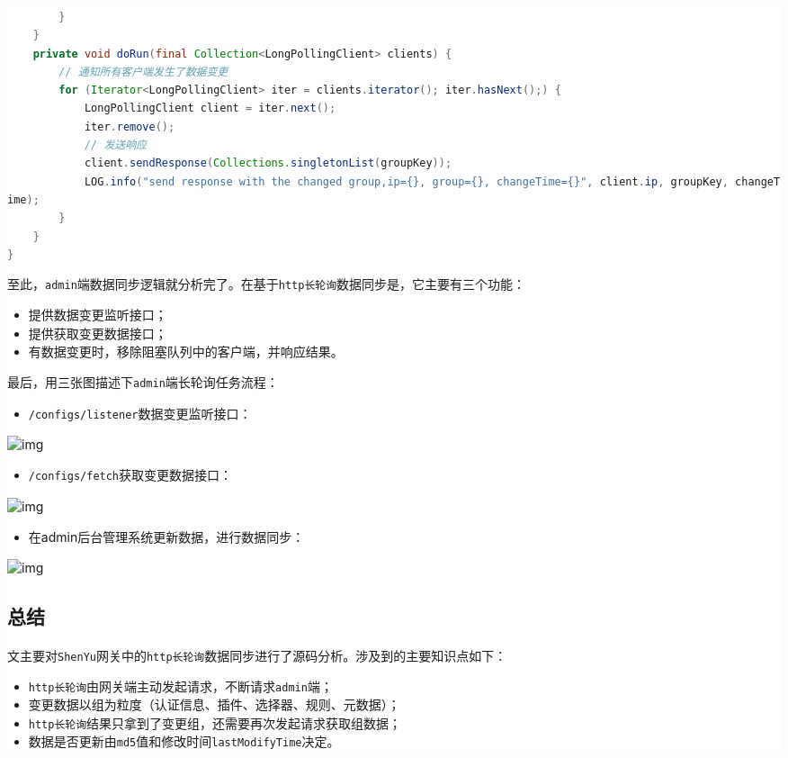 ```java
        }        
    }
    private void doRun(final Collection<LongPollingClient> clients) {            
        // 通知所有客户端发生了数据变更            
        for (Iterator<LongPollingClient> iter = clients.iterator(); iter.hasNext();) {                
            LongPollingClient client = iter.next();                
            iter.remove();                
            // 发送响应                
            client.sendResponse(Collections.singletonList(groupKey));                
            LOG.info("send response with the changed group,ip={}, group={}, changeTime={}", client.ip, groupKey, changeTime);            
        }        
    }    
}
```

至此，`admin`端数据同步逻辑就分析完了。在基于`http长轮询`数据同步是，它主要有三个功能：

- 提供数据变更监听接口；
- 提供获取变更数据接口；
- 有数据变更时，移除阻塞队列中的客户端，并响应结果。

最后，用三张图描述下`admin`端长轮询任务流程：

- `/configs/listener`数据变更监听接口：

![img](https://img-1312072469.cos.ap-nanjing.myqcloud.com/http-long-polling-listener-zh-a0458f05d312cb977f000662b3791567.png)

- `/configs/fetch`获取变更数据接口：

![img](https://img-1312072469.cos.ap-nanjing.myqcloud.com/http-long-polling-fetch-zh-59963a9119cc79d08e95aa5f4442f413.png)

- 在admin后台管理系统更新数据，进行数据同步：

![img](https://img-1312072469.cos.ap-nanjing.myqcloud.com/http-long-polling-admin-update-zh-97645cfabead723acf9243cfae2d2dbc.png)

## 总结

文主要对`ShenYu`网关中的`http长轮询`数据同步进行了源码分析。涉及到的主要知识点如下：

- `http长轮询`由网关端主动发起请求，不断请求`admin`端；
- 变更数据以组为粒度（认证信息、插件、选择器、规则、元数据）；
- `http长轮询`结果只拿到了变更组，还需要再次发起请求获取组数据；
- 数据是否更新由`md5`值和修改时间`lastModifyTime`决定。